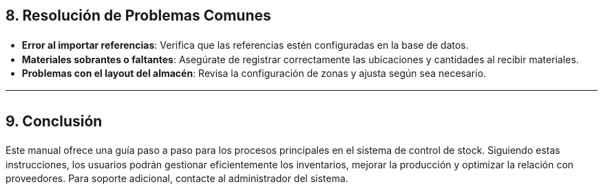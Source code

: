 
## 8. Resolución de Problemas Comunes

- **Error al importar referencias**: Verifica que las referencias estén configuradas en la base de datos.
- **Materiales sobrantes o faltantes**: Asegúrate de registrar correctamente las ubicaciones y cantidades al recibir materiales.
- **Problemas con el layout del almacén**: Revisa la configuración de zonas y ajusta según sea necesario.

---

## 9. Conclusión

Este manual ofrece una guía paso a paso para los procesos principales en el sistema de control de stock. Siguiendo estas instrucciones, los usuarios podrán gestionar eficientemente los inventarios, mejorar la producción y optimizar la relación con proveedores. Para soporte adicional, contacte al administrador del sistema.
